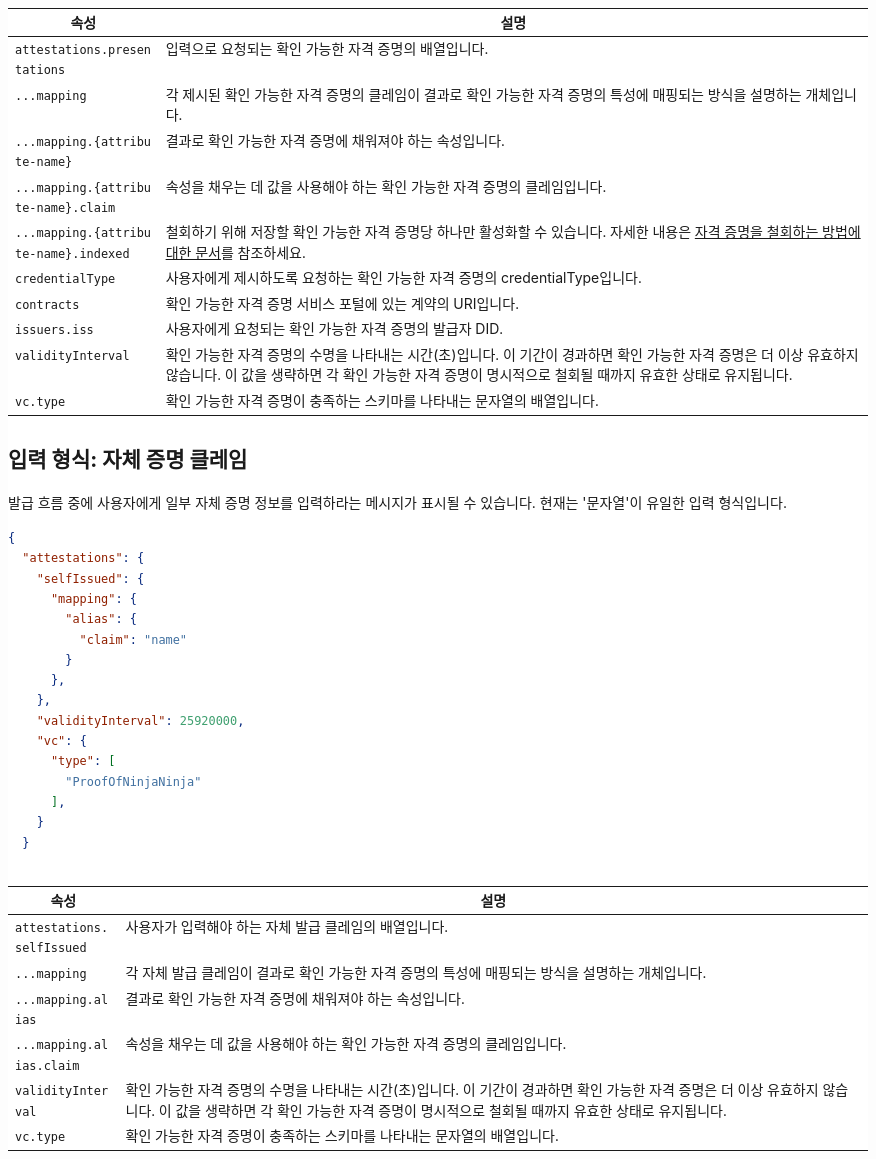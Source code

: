 
| 속성 | 설명 |
| -------- | ----------- |
| `attestations.presentations` | 입력으로 요청되는 확인 가능한 자격 증명의 배열입니다. |
| `...mapping` | 각 제시된 확인 가능한 자격 증명의 클레임이 결과로 확인 가능한 자격 증명의 특성에 매핑되는 방식을 설명하는 개체입니다. |
| `...mapping.{attribute-name}` | 결과로 확인 가능한 자격 증명에 채워져야 하는 속성입니다. |
| `...mapping.{attribute-name}.claim` | 속성을 채우는 데 값을 사용해야 하는 확인 가능한 자격 증명의 클레임입니다. |
| `...mapping.{attribute-name}.indexed` | 철회하기 위해 저장할 확인 가능한 자격 증명당 하나만 활성화할 수 있습니다. 자세한 내용은 [자격 증명을 철회하는 방법에 대한 문서](how-to-issuer-revoke.md)를 참조하세요. |
| `credentialType` | 사용자에게 제시하도록 요청하는 확인 가능한 자격 증명의 credentialType입니다. |
| `contracts` | 확인 가능한 자격 증명 서비스 포털에 있는 계약의 URI입니다. |
| `issuers.iss` | 사용자에게 요청되는 확인 가능한 자격 증명의 발급자 DID. |
| `validityInterval` | 확인 가능한 자격 증명의 수명을 나타내는 시간(초)입니다. 이 기간이 경과하면 확인 가능한 자격 증명은 더 이상 유효하지 않습니다. 이 값을 생략하면 각 확인 가능한 자격 증명이 명시적으로 철회될 때까지 유효한 상태로 유지됩니다. |
| `vc.type` | 확인 가능한 자격 증명이 충족하는 스키마를 나타내는 문자열의 배열입니다. |


## <a name="input-type-self-attested-claims"></a>입력 형식: 자체 증명 클레임

발급 흐름 중에 사용자에게 일부 자체 증명 정보를 입력하라는 메시지가 표시될 수 있습니다. 현재는 '문자열'이 유일한 입력 형식입니다. 
```json
{
  "attestations": {
    "selfIssued": {
      "mapping": {
        "alias": {
          "claim": "name"
        }
      },
    },
    "validityInterval": 25920000,
    "vc": {
      "type": [
        "ProofOfNinjaNinja"
      ],
    }
  }



```
| 속성 | 설명 |
| -------- | ----------- |
| `attestations.selfIssued` | 사용자가 입력해야 하는 자체 발급 클레임의 배열입니다. |
| `...mapping` | 각 자체 발급 클레임이 결과로 확인 가능한 자격 증명의 특성에 매핑되는 방식을 설명하는 개체입니다. |
| `...mapping.alias` | 결과로 확인 가능한 자격 증명에 채워져야 하는 속성입니다. |
| `...mapping.alias.claim` | 속성을 채우는 데 값을 사용해야 하는 확인 가능한 자격 증명의 클레임입니다. |
| `validityInterval` | 확인 가능한 자격 증명의 수명을 나타내는 시간(초)입니다. 이 기간이 경과하면 확인 가능한 자격 증명은 더 이상 유효하지 않습니다. 이 값을 생략하면 각 확인 가능한 자격 증명이 명시적으로 철회될 때까지 유효한 상태로 유지됩니다. |
| `vc.type` | 확인 가능한 자격 증명이 충족하는 스키마를 나타내는 문자열의 배열입니다. |
